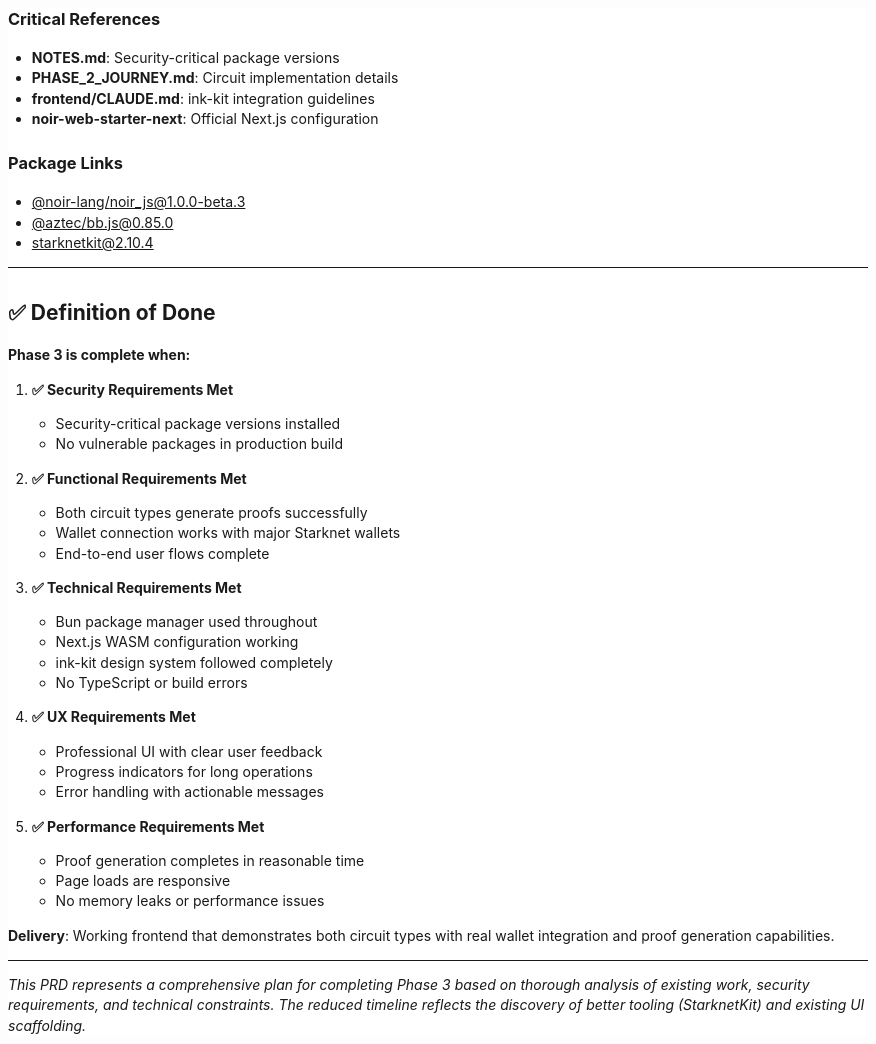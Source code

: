 ### **Critical References**
- **NOTES.md**: Security-critical package versions
- **PHASE_2_JOURNEY.md**: Circuit implementation details
- **frontend/CLAUDE.md**: ink-kit integration guidelines
- **noir-web-starter-next**: Official Next.js configuration

### **Package Links**
- [@noir-lang/noir_js@1.0.0-beta.3](https://www.npmjs.com/package/@noir-lang/noir_js)
- [@aztec/bb.js@0.85.0](https://www.npmjs.com/package/@aztec/bb.js)
- [starknetkit@2.10.4](https://www.npmjs.com/package/starknetkit)

---

## ✅ **Definition of Done**

**Phase 3 is complete when:**

1. **✅ Security Requirements Met**
   - Security-critical package versions installed
   - No vulnerable packages in production build

2. **✅ Functional Requirements Met**
   - Both circuit types generate proofs successfully
   - Wallet connection works with major Starknet wallets
   - End-to-end user flows complete

3. **✅ Technical Requirements Met**
   - Bun package manager used throughout
   - Next.js WASM configuration working
   - ink-kit design system followed completely
   - No TypeScript or build errors

4. **✅ UX Requirements Met**
   - Professional UI with clear user feedback
   - Progress indicators for long operations
   - Error handling with actionable messages

5. **✅ Performance Requirements Met**
   - Proof generation completes in reasonable time
   - Page loads are responsive
   - No memory leaks or performance issues

**Delivery**: Working frontend that demonstrates both circuit types with real wallet integration and proof generation capabilities.

---

*This PRD represents a comprehensive plan for completing Phase 3 based on thorough analysis of existing work, security requirements, and technical constraints. The reduced timeline reflects the discovery of better tooling (StarknetKit) and existing UI scaffolding.*